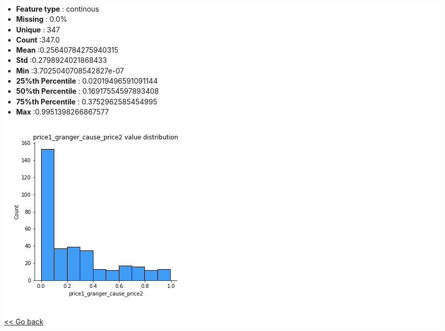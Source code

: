 - **Feature type** : continous
- **Missing** : 0.0%
- **Unique** : 347
- **Count** :347.0
- **Mean** :0.25640784275940315
- **Std** :0.2798924021868433
- **Min** :3.7025040708542827e-07
- **25%th Percentile** : 0.02019496591091144
- **50%th Percentile** : 0.16917554597893408
- **75%th Percentile** : 0.3752962585454995
- **Max** :0.9951398266867577

![](price1_granger_cause_price2.png)


[<< Go back](../README.md)
